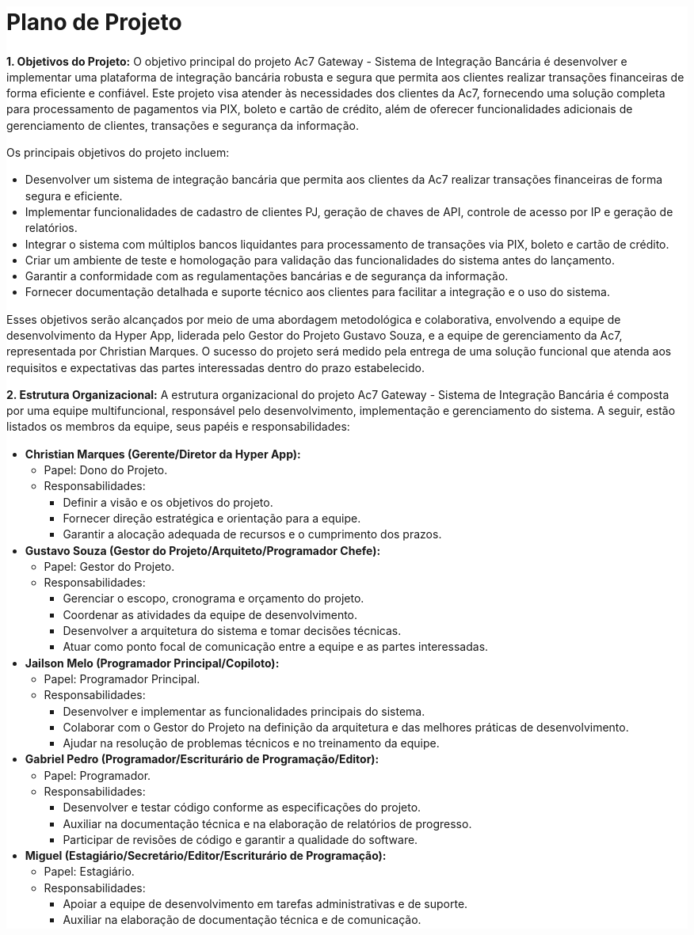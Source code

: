 # Plano de Projeto
**1. Objetivos do Projeto:**
O objetivo principal do projeto Ac7 Gateway - Sistema de Integração Bancária é desenvolver e implementar uma plataforma de integração bancária robusta e segura que permita aos clientes realizar transações financeiras de forma eficiente e confiável. Este projeto visa atender às necessidades dos clientes da Ac7, fornecendo uma solução completa para processamento de pagamentos via PIX, boleto e cartão de crédito, além de oferecer funcionalidades adicionais de gerenciamento de clientes, transações e segurança da informação.

Os principais objetivos do projeto incluem:
- Desenvolver um sistema de integração bancária que permita aos clientes da Ac7 realizar transações financeiras de forma segura e eficiente.
- Implementar funcionalidades de cadastro de clientes PJ, geração de chaves de API, controle de acesso por IP e geração de relatórios.
- Integrar o sistema com múltiplos bancos liquidantes para processamento de transações via PIX, boleto e cartão de crédito.
- Criar um ambiente de teste e homologação para validação das funcionalidades do sistema antes do lançamento.
- Garantir a conformidade com as regulamentações bancárias e de segurança da informação.
- Fornecer documentação detalhada e suporte técnico aos clientes para facilitar a integração e o uso do sistema.

Esses objetivos serão alcançados por meio de uma abordagem metodológica e colaborativa, envolvendo a equipe de desenvolvimento da Hyper App, liderada pelo Gestor do Projeto Gustavo Souza, e a equipe de gerenciamento da Ac7, representada por Christian Marques. O sucesso do projeto será medido pela entrega de uma solução funcional que atenda aos requisitos e expectativas das partes interessadas dentro do prazo estabelecido.

**2. Estrutura Organizacional:**
A estrutura organizacional do projeto Ac7 Gateway - Sistema de Integração Bancária é composta por uma equipe multifuncional, responsável pelo desenvolvimento, implementação e gerenciamento do sistema. A seguir, estão listados os membros da equipe, seus papéis e responsabilidades:
- **Christian Marques (Gerente/Diretor da Hyper App):**
    - Papel: Dono do Projeto.
    - Responsabilidades:
        - Definir a visão e os objetivos do projeto.
        - Fornecer direção estratégica e orientação para a equipe.
        - Garantir a alocação adequada de recursos e o cumprimento dos prazos.
- **Gustavo Souza (Gestor do Projeto/Arquiteto/Programador Chefe):**
    - Papel: Gestor do Projeto.
    - Responsabilidades:
        - Gerenciar o escopo, cronograma e orçamento do projeto.
        - Coordenar as atividades da equipe de desenvolvimento.
        - Desenvolver a arquitetura do sistema e tomar decisões técnicas.
        - Atuar como ponto focal de comunicação entre a equipe e as partes interessadas.
- **Jailson Melo (Programador Principal/Copiloto):**
    - Papel: Programador Principal.
    - Responsabilidades:
        - Desenvolver e implementar as funcionalidades principais do sistema.
        - Colaborar com o Gestor do Projeto na definição da arquitetura e das melhores práticas de desenvolvimento.
        - Ajudar na resolução de problemas técnicos e no treinamento da equipe.
- **Gabriel Pedro (Programador/Escriturário de Programação/Editor):**
    - Papel: Programador.
    - Responsabilidades:
        - Desenvolver e testar código conforme as especificações do projeto.
        - Auxiliar na documentação técnica e na elaboração de relatórios de progresso.
        - Participar de revisões de código e garantir a qualidade do software.
- **Miguel (Estagiário/Secretário/Editor/Escriturário de Programação):**
    - Papel: Estagiário.
    - Responsabilidades:
        - Apoiar a equipe de desenvolvimento em tarefas administrativas e de suporte.
        - Auxiliar na elaboração de documentação técnica e de comunicação.